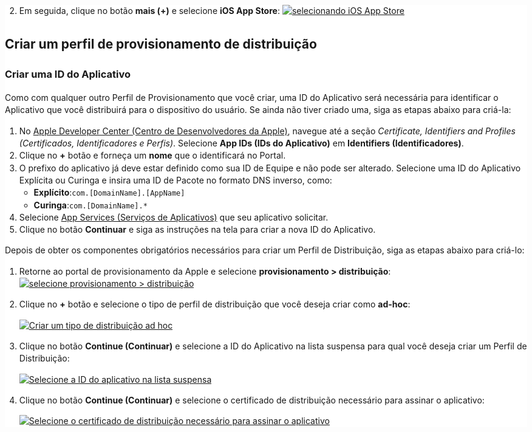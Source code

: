 2. Em seguida, clique no botão **mais (+)** e selecione **iOS App Store**: [ ![ selecionando iOS App Store](ad-hoc-distribution-images/selectcert.png)](ad-hoc-distribution-images/selectcert.png#lightbox)

<a name="createprofile"></a>

## <a name="create-a-distribution-provisioning-profile"></a>Criar um perfil de provisionamento de distribuição

<a name="createappid"></a>

### <a name="create-an-app-id"></a>Criar uma ID do Aplicativo
Como com qualquer outro Perfil de Provisionamento que você criar, uma ID do Aplicativo será necessária para identificar o Aplicativo que você distribuirá para o dispositivo do usuário. Se ainda não tiver criado uma, siga as etapas abaixo para criá-la:

1. No [Apple Developer Center (Centro de Desenvolvedores da Apple)](https://developer.apple.com/account/overview.action), navegue até a seção *Certificate, Identifiers and Profiles (Certificados, Identificadores e Perfis)*. Selecione **App IDs (IDs do Aplicativo)** em **Identifiers (Identificadores)**.
2. Clique no **+** botão e forneça um **nome** que o identificará no Portal.
3. O prefixo do aplicativo já deve estar definido como sua ID de Equipe e não pode ser alterado. Selecione uma ID do Aplicativo Explícita ou Curinga e insira uma ID de Pacote no formato DNS inverso, como:
    - **Explícito**:`com.[DomainName].[AppName]`
    - **Curinga**:`com.[DomainName].*`
4. Selecione [App Services (Serviços de Aplicativos)](~/ios/get-started/installation/device-provisioning/manual-provisioning.md#provisioning-for-application-services) que seu aplicativo solicitar.
5. Clique no botão **Continuar** e siga as instruções na tela para criar a nova ID do Aplicativo.

Depois de obter os componentes obrigatórios necessários para criar um Perfil de Distribuição, siga as etapas abaixo para criá-lo:

1. Retorne ao portal de provisionamento da Apple e selecione **provisionamento > distribuição**: [ ![ selecione provisionamento > distribuição](ad-hoc-distribution-images/distribute01.png)](ad-hoc-distribution-images/distribute01.png#lightbox)

2. Clique no **+** botão e selecione o tipo de perfil de distribuição que você deseja criar como **ad-hoc**:

    [![Criar um tipo de distribuição ad hoc](ad-hoc-distribution-images/distribute02.png)](ad-hoc-distribution-images/distribute02.png#lightbox)

3. Clique no botão **Continue (Continuar)** e selecione a ID do Aplicativo na lista suspensa para qual você deseja criar um Perfil de Distribuição: 

    [![Selecione a ID do aplicativo na lista suspensa](ad-hoc-distribution-images/distribute03.png)](ad-hoc-distribution-images/distribute03.png#lightbox)

4. Clique no botão **Continue (Continuar)** e selecione o certificado de distribuição necessário para assinar o aplicativo:

    [![Selecione o certificado de distribuição necessário para assinar o aplicativo](ad-hoc-distribution-images/distribute04.png)](ad-hoc-distribution-images/distribute04.png#lightbox)
